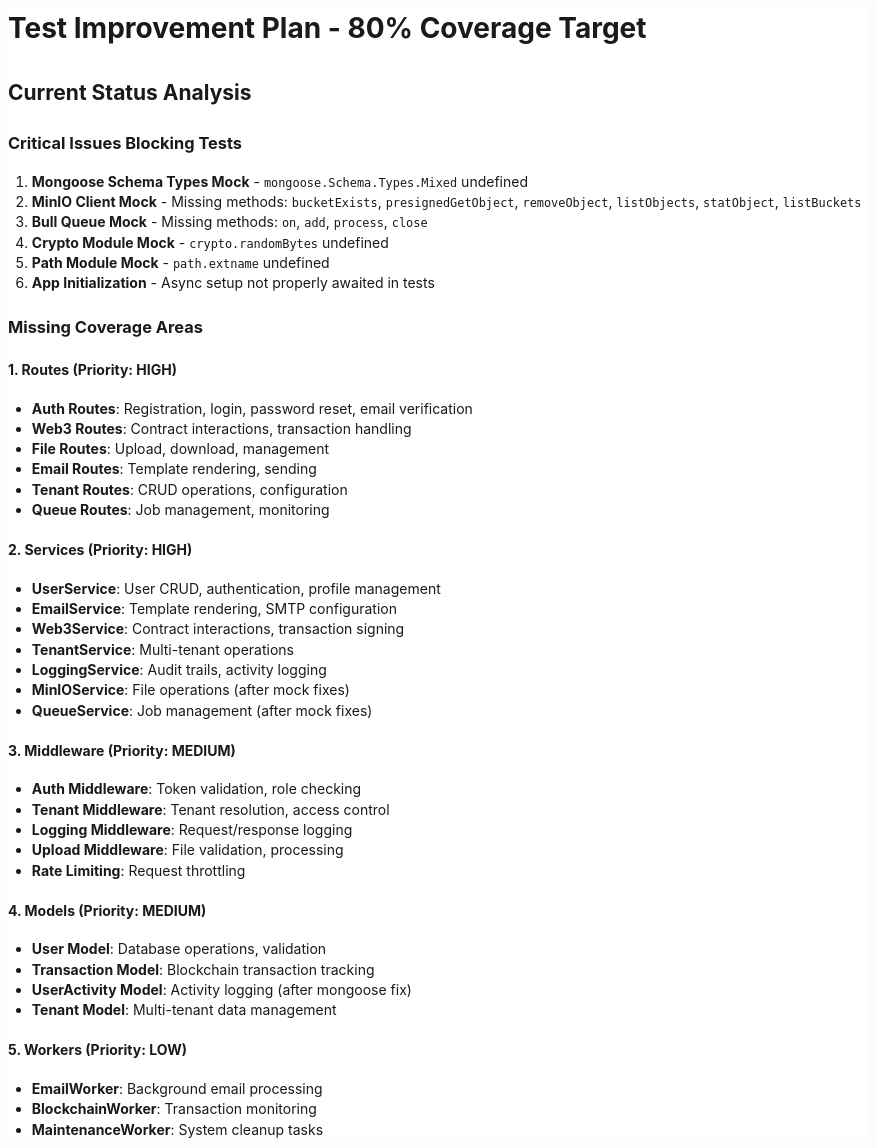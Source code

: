 # Test Improvement Plan - 80% Coverage Target

## Current Status Analysis

### Critical Issues Blocking Tests
1. **Mongoose Schema Types Mock** - `mongoose.Schema.Types.Mixed` undefined
2. **MinIO Client Mock** - Missing methods: `bucketExists`, `presignedGetObject`, `removeObject`, `listObjects`, `statObject`, `listBuckets`
3. **Bull Queue Mock** - Missing methods: `on`, `add`, `process`, `close`
4. **Crypto Module Mock** - `crypto.randomBytes` undefined
5. **Path Module Mock** - `path.extname` undefined
6. **App Initialization** - Async setup not properly awaited in tests

### Missing Coverage Areas

#### 1. Routes (Priority: HIGH)
- **Auth Routes**: Registration, login, password reset, email verification
- **Web3 Routes**: Contract interactions, transaction handling
- **File Routes**: Upload, download, management
- **Email Routes**: Template rendering, sending
- **Tenant Routes**: CRUD operations, configuration
- **Queue Routes**: Job management, monitoring

#### 2. Services (Priority: HIGH)
- **UserService**: User CRUD, authentication, profile management
- **EmailService**: Template rendering, SMTP configuration
- **Web3Service**: Contract interactions, transaction signing
- **TenantService**: Multi-tenant operations
- **LoggingService**: Audit trails, activity logging
- **MinIOService**: File operations (after mock fixes)
- **QueueService**: Job management (after mock fixes)

#### 3. Middleware (Priority: MEDIUM)
- **Auth Middleware**: Token validation, role checking
- **Tenant Middleware**: Tenant resolution, access control
- **Logging Middleware**: Request/response logging
- **Upload Middleware**: File validation, processing
- **Rate Limiting**: Request throttling

#### 4. Models (Priority: MEDIUM)
- **User Model**: Database operations, validation
- **Transaction Model**: Blockchain transaction tracking
- **UserActivity Model**: Activity logging (after mongoose fix)
- **Tenant Model**: Multi-tenant data management

#### 5. Workers (Priority: LOW)
- **EmailWorker**: Background email processing
- **BlockchainWorker**: Transaction monitoring
- **MaintenanceWorker**: System cleanup tasks
